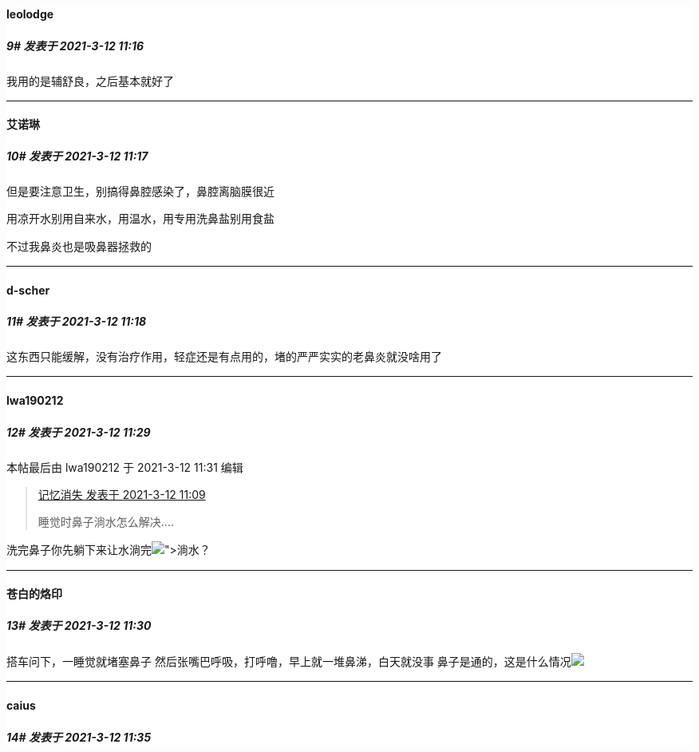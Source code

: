 ####  leolodge  
##### 9#       发表于 2021-3-12 11:16


我用的是辅舒良，之后基本就好了


-----

####  艾诺琳  
##### 10#       发表于 2021-3-12 11:17


但是要注意卫生，别搞得鼻腔感染了，鼻腔离脑膜很近

用凉开水别用自来水，用温水，用专用洗鼻盐别用食盐

不过我鼻炎也是吸鼻器拯救的


-----

####  d-scher  
##### 11#       发表于 2021-3-12 11:18


这东西只能缓解，没有治疗作用，轻症还是有点用的，堵的严严实实的老鼻炎就没啥用了


-----

####  lwa190212  
##### 12#       发表于 2021-3-12 11:29


 本帖最后由 lwa190212 于 2021-3-12 11:31 编辑 
<blockquote><a href="httphttps://bbs.saraba1st.com/2b/forum.php?mod=redirect&amp;goto=findpost&amp;pid=50598212&amp;ptid=1992752" target="_blank">记忆消失 发表于 2021-3-12 11:09</a>

睡觉时鼻子淌水怎么解决....</blockquote>
洗完鼻子你先躺下来让水淌完<img src="https://static.saraba1st.com/image/smiley/face2017/245.png" referrerpolicy="no-referrer">">淌水？


-----

####  苍白的烙印  
##### 13#       发表于 2021-3-12 11:30


搭车问下，一睡觉就堵塞鼻子 然后张嘴巴呼吸，打呼噜，早上就一堆鼻涕，白天就没事 鼻子是通的，这是什么情况<img src="https://static.saraba1st.com/image/smiley/face2017/001.png" referrerpolicy="no-referrer">


-----

####  caius  
##### 14#       发表于 2021-3-12 11:35


